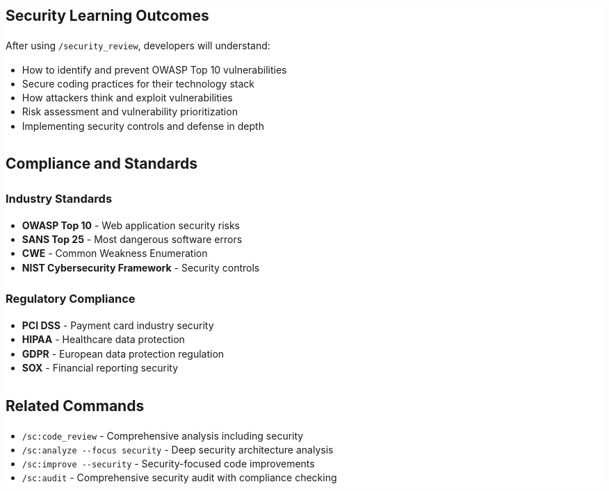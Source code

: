 ## Security Learning Outcomes

After using `/security_review`, developers will understand:
- How to identify and prevent OWASP Top 10 vulnerabilities
- Secure coding practices for their technology stack
- How attackers think and exploit vulnerabilities
- Risk assessment and vulnerability prioritization
- Implementing security controls and defense in depth

## Compliance and Standards

### Industry Standards
- **OWASP Top 10** - Web application security risks
- **SANS Top 25** - Most dangerous software errors  
- **CWE** - Common Weakness Enumeration
- **NIST Cybersecurity Framework** - Security controls

### Regulatory Compliance
- **PCI DSS** - Payment card industry security
- **HIPAA** - Healthcare data protection
- **GDPR** - European data protection regulation
- **SOX** - Financial reporting security

## Related Commands
- `/sc:code_review` - Comprehensive analysis including security
- `/sc:analyze --focus security` - Deep security architecture analysis
- `/sc:improve --security` - Security-focused code improvements
- `/sc:audit` - Comprehensive security audit with compliance checking